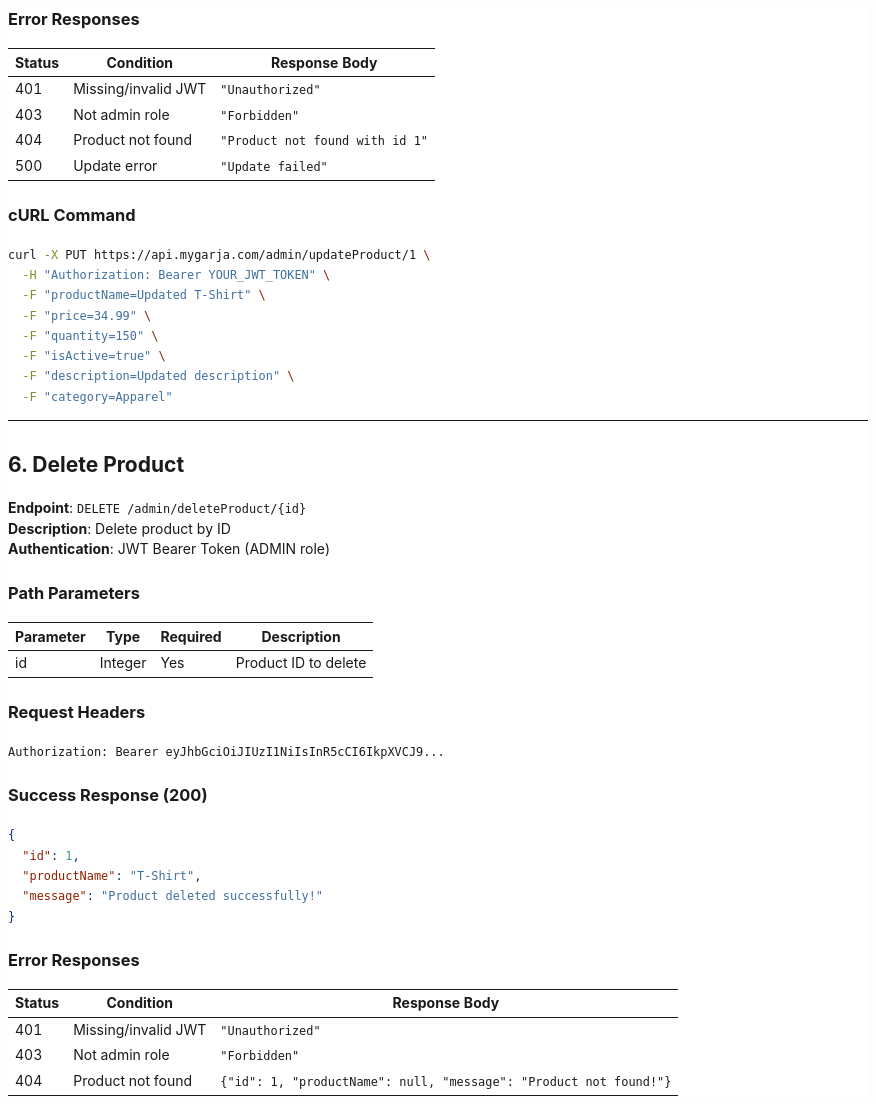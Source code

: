 ### Error Responses
| Status | Condition | Response Body |
|--------|-----------|---------------|
| 401 | Missing/invalid JWT | `"Unauthorized"` |
| 403 | Not admin role | `"Forbidden"` |
| 404 | Product not found | `"Product not found with id 1"` |
| 500 | Update error | `"Update failed"` |

### cURL Command
```bash
curl -X PUT https://api.mygarja.com/admin/updateProduct/1 \
  -H "Authorization: Bearer YOUR_JWT_TOKEN" \
  -F "productName=Updated T-Shirt" \
  -F "price=34.99" \
  -F "quantity=150" \
  -F "isActive=true" \
  -F "description=Updated description" \
  -F "category=Apparel"
```

---

## 6. Delete Product

**Endpoint**: `DELETE /admin/deleteProduct/{id}`  
**Description**: Delete product by ID  
**Authentication**: JWT Bearer Token (ADMIN role)  

### Path Parameters
| Parameter | Type | Required | Description |
|-----------|------|----------|-------------|
| id | Integer | Yes | Product ID to delete |

### Request Headers
```
Authorization: Bearer eyJhbGciOiJIUzI1NiIsInR5cCI6IkpXVCJ9...
```

### Success Response (200)
```json
{
  "id": 1,
  "productName": "T-Shirt",
  "message": "Product deleted successfully!"
}
```

### Error Responses
| Status | Condition | Response Body |
|--------|-----------|---------------|
| 401 | Missing/invalid JWT | `"Unauthorized"` |
| 403 | Not admin role | `"Forbidden"` |
| 404 | Product not found | `{"id": 1, "productName": null, "message": "Product not found!"}` |

